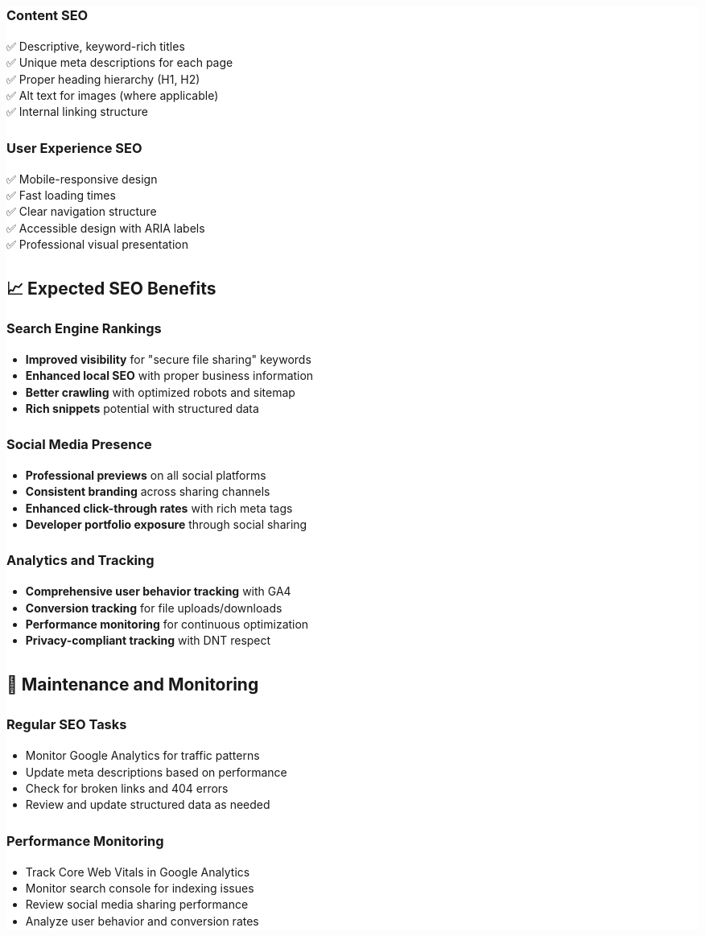 ### Content SEO
✅ Descriptive, keyword-rich titles  
✅ Unique meta descriptions for each page  
✅ Proper heading hierarchy (H1, H2)  
✅ Alt text for images (where applicable)  
✅ Internal linking structure  

### User Experience SEO
✅ Mobile-responsive design  
✅ Fast loading times  
✅ Clear navigation structure  
✅ Accessible design with ARIA labels  
✅ Professional visual presentation  

## 📈 Expected SEO Benefits

### Search Engine Rankings
- **Improved visibility** for "secure file sharing" keywords
- **Enhanced local SEO** with proper business information
- **Better crawling** with optimized robots and sitemap
- **Rich snippets** potential with structured data

### Social Media Presence
- **Professional previews** on all social platforms
- **Consistent branding** across sharing channels
- **Enhanced click-through rates** with rich meta tags
- **Developer portfolio exposure** through social sharing

### Analytics and Tracking
- **Comprehensive user behavior tracking** with GA4
- **Conversion tracking** for file uploads/downloads
- **Performance monitoring** for continuous optimization
- **Privacy-compliant tracking** with DNT respect

## 🔧 Maintenance and Monitoring

### Regular SEO Tasks
- Monitor Google Analytics for traffic patterns
- Update meta descriptions based on performance
- Check for broken links and 404 errors
- Review and update structured data as needed

### Performance Monitoring
- Track Core Web Vitals in Google Analytics
- Monitor search console for indexing issues
- Review social media sharing performance
- Analyze user behavior and conversion rates

